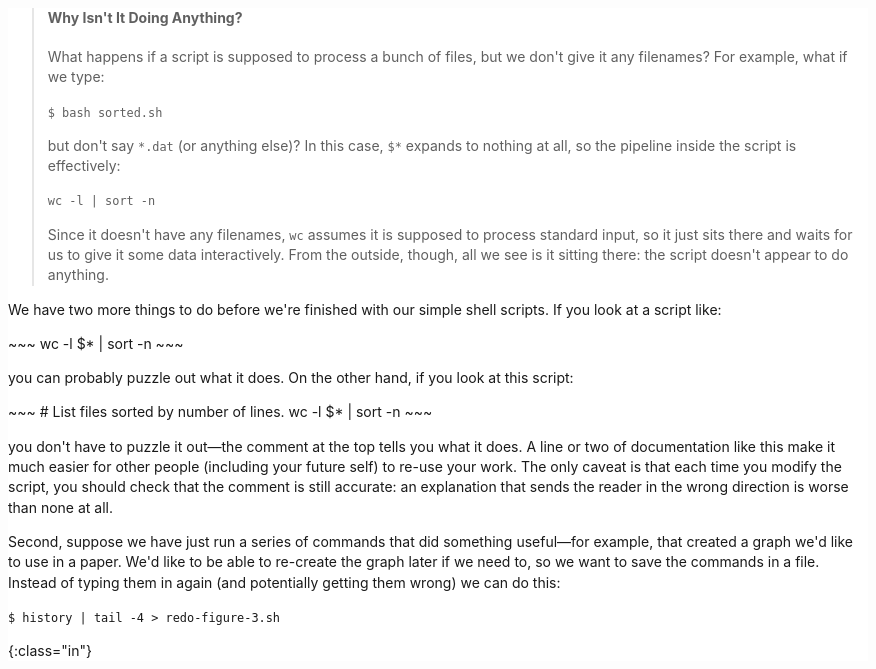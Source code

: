 > #### Why Isn't It Doing Anything?
>
> What happens if a script is supposed to process a bunch of files, but we
> don't give it any filenames? For example, what if we type:
>
>     $ bash sorted.sh
>
> but don't say `*.dat` (or anything else)? In this case, `$*` expands to
> nothing at all, so the pipeline inside the script is effectively:
>
>     wc -l | sort -n
>
> Since it doesn't have any filenames, `wc` assumes it is supposed to
> process standard input, so it just sits there and waits for us to give
> it some data interactively. From the outside, though, all we see is it
> sitting there: the script doesn't appear to do anything.

We have two more things to do before we're finished with our simple shell scripts.
If you look at a script like:

<div class="file" markdown="1">
~~~
wc -l $* | sort -n
~~~
</div>

you can probably puzzle out what it does.
On the other hand,
if you look at this script:

<div class="file" markdown="1">
~~~
# List files sorted by number of lines.
wc -l $* | sort -n
~~~
</div>

you don't have to puzzle it out&mdash;the comment at the top tells you what it does.
A line or two of documentation like this make it much easier for other people
(including your future self)
to re-use your work.
The only caveat is that each time you modify the script,
you should check that the comment is still accurate:
an explanation that sends the reader in the wrong direction is worse than none at all.

Second,
suppose we have just run a series of commands that did something useful&mdash;for example,
that created a graph we'd like to use in a paper.
We'd like to be able to re-create the graph later if we need to,
so we want to save the commands in a file.
Instead of typing them in again
(and potentially getting them wrong)
we can do this:

~~~
$ history | tail -4 > redo-figure-3.sh
~~~
{:class="in"}
